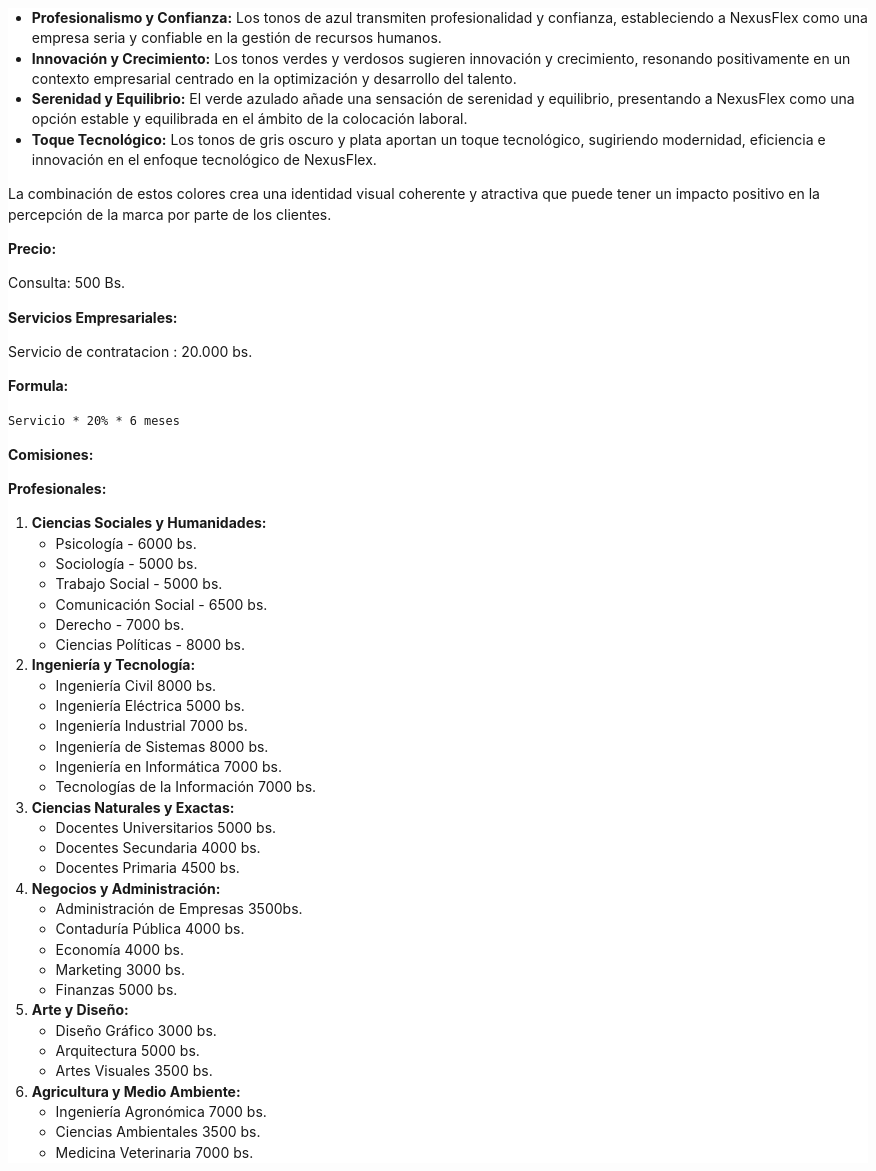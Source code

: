 - **Profesionalismo y Confianza:** Los tonos de azul transmiten profesionalidad y confianza, estableciendo a NexusFlex como una empresa seria y confiable en la gestión de recursos humanos.
- **Innovación y Crecimiento:** Los tonos verdes y verdosos sugieren innovación y crecimiento, resonando positivamente en un contexto empresarial centrado en la optimización y desarrollo del talento.
- **Serenidad y Equilibrio:** El verde azulado añade una sensación de serenidad y equilibrio, presentando a NexusFlex como una opción estable y equilibrada en el ámbito de la colocación laboral.
- **Toque Tecnológico:** Los tonos de gris oscuro y plata aportan un toque tecnológico, sugiriendo modernidad, eficiencia e innovación en el enfoque tecnológico de NexusFlex.

La combinación de estos colores crea una identidad visual coherente y atractiva que puede tener un impacto positivo en la percepción de la marca por parte de los clientes.

**Precio:**

Consulta: 500 Bs.

**Servicios Empresariales:**

Servicio de contratacion : 20.000 bs.

**Formula:**

`Servicio * 20% * 6 meses`

**Comisiones:**

**Profesionales:**

1. **Ciencias Sociales y Humanidades:**
   - Psicología - 6000 bs.
   - Sociología - 5000 bs.
   - Trabajo Social - 5000 bs.
   - Comunicación Social - 6500 bs.
   - Derecho - 7000 bs.
   - Ciencias Políticas - 8000 bs.
2. **Ingeniería y Tecnología:**
   - Ingeniería Civil 8000 bs.
   - Ingeniería Eléctrica 5000 bs.
   - Ingeniería Industrial 7000 bs.
   - Ingeniería de Sistemas 8000 bs.
   - Ingeniería en Informática 7000 bs.
   - Tecnologías de la Información 7000 bs.
3. **Ciencias Naturales y Exactas:**
   - Docentes Universitarios 5000 bs.
   - Docentes Secundaria 4000 bs.
   - Docentes Primaria 4500 bs.
4. **Negocios y Administración:**
   - Administración de Empresas 3500bs.
   - Contaduría Pública 4000 bs.
   - Economía 4000 bs.
   - Marketing 3000 bs.
   - Finanzas 5000 bs.
5. **Arte y Diseño:**
   - Diseño Gráfico 3000 bs. 
   - Arquitectura 5000 bs.
   - Artes Visuales 3500 bs.
6. **Agricultura y Medio Ambiente:**
   - Ingeniería Agronómica 7000 bs.
   - Ciencias Ambientales 3500 bs.
   - Medicina Veterinaria 7000 bs.
